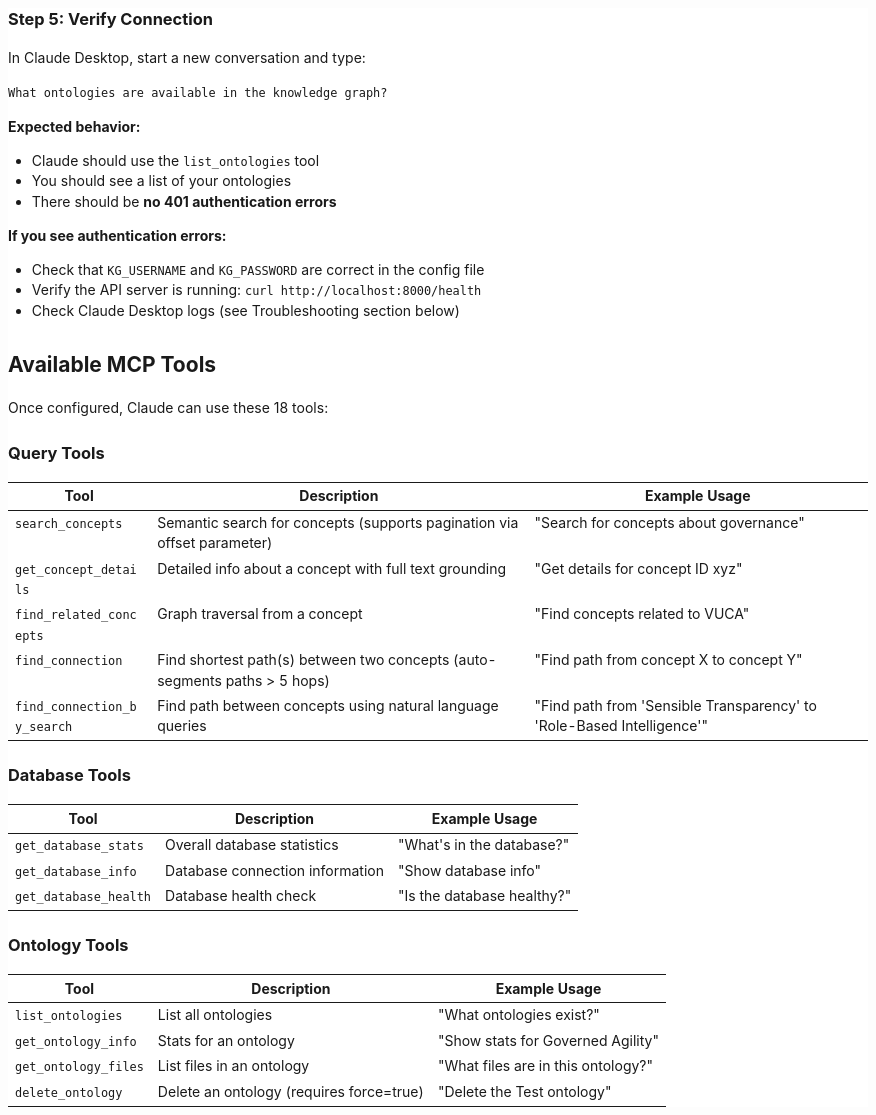 ### Step 5: Verify Connection

In Claude Desktop, start a new conversation and type:

```
What ontologies are available in the knowledge graph?
```

**Expected behavior:**
- Claude should use the `list_ontologies` tool
- You should see a list of your ontologies
- There should be **no 401 authentication errors**

**If you see authentication errors:**
- Check that `KG_USERNAME` and `KG_PASSWORD` are correct in the config file
- Verify the API server is running: `curl http://localhost:8000/health`
- Check Claude Desktop logs (see Troubleshooting section below)

## Available MCP Tools

Once configured, Claude can use these 18 tools:

### Query Tools
| Tool | Description | Example Usage |
|------|-------------|---------------|
| `search_concepts` | Semantic search for concepts (supports pagination via offset parameter) | "Search for concepts about governance" |
| `get_concept_details` | Detailed info about a concept with full text grounding | "Get details for concept ID xyz" |
| `find_related_concepts` | Graph traversal from a concept | "Find concepts related to VUCA" |
| `find_connection` | Find shortest path(s) between two concepts (auto-segments paths > 5 hops) | "Find path from concept X to concept Y" |
| `find_connection_by_search` | Find path between concepts using natural language queries | "Find path from 'Sensible Transparency' to 'Role-Based Intelligence'" |

### Database Tools
| Tool | Description | Example Usage |
|------|-------------|---------------|
| `get_database_stats` | Overall database statistics | "What's in the database?" |
| `get_database_info` | Database connection information | "Show database info" |
| `get_database_health` | Database health check | "Is the database healthy?" |

### Ontology Tools
| Tool | Description | Example Usage |
|------|-------------|---------------|
| `list_ontologies` | List all ontologies | "What ontologies exist?" |
| `get_ontology_info` | Stats for an ontology | "Show stats for Governed Agility" |
| `get_ontology_files` | List files in an ontology | "What files are in this ontology?" |
| `delete_ontology` | Delete an ontology (requires force=true) | "Delete the Test ontology" |
